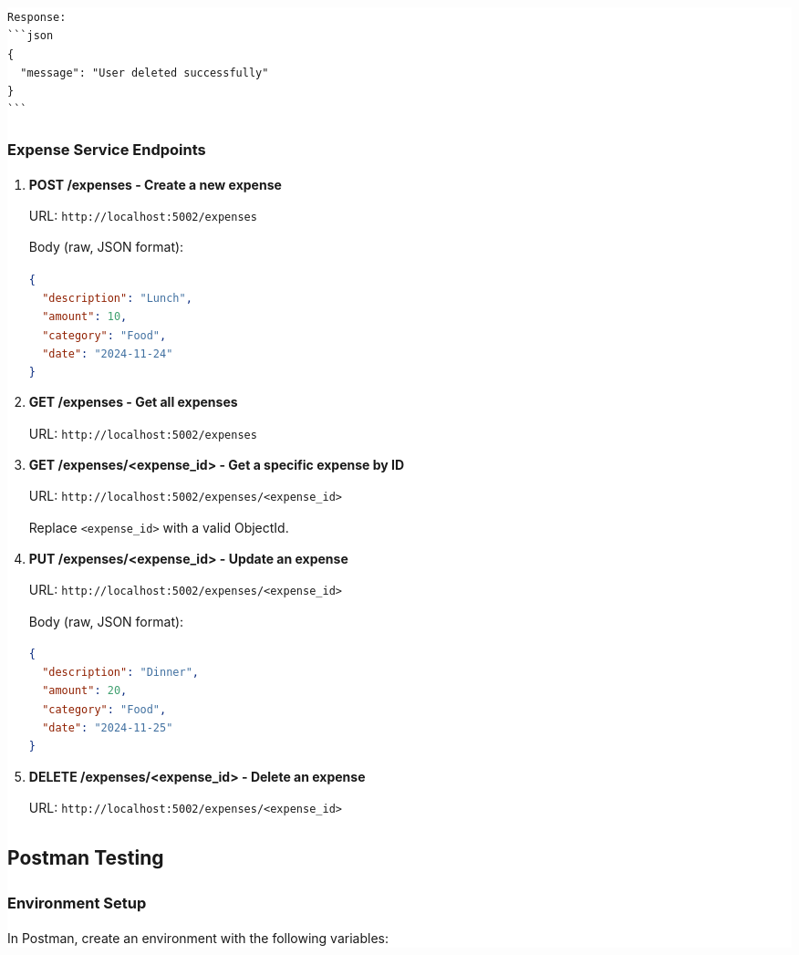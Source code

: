     Response:
    ```json
    {
      "message": "User deleted successfully"
    }
    ```

### Expense Service Endpoints

1. **POST /expenses - Create a new expense**

    URL: `http://localhost:5002/expenses`

    Body (raw, JSON format):
    ```json
    {
      "description": "Lunch",
      "amount": 10,
      "category": "Food",
      "date": "2024-11-24"
    }
    ```

2. **GET /expenses - Get all expenses**

    URL: `http://localhost:5002/expenses`

3. **GET /expenses/<expense_id> - Get a specific expense by ID**

    URL: `http://localhost:5002/expenses/<expense_id>`

    Replace `<expense_id>` with a valid ObjectId.

4. **PUT /expenses/<expense_id> - Update an expense**

    URL: `http://localhost:5002/expenses/<expense_id>`

    Body (raw, JSON format):
    ```json
    {
      "description": "Dinner",
      "amount": 20,
      "category": "Food",
      "date": "2024-11-25"
    }
    ```

5. **DELETE /expenses/<expense_id> - Delete an expense**

    URL: `http://localhost:5002/expenses/<expense_id>`

## Postman Testing

### Environment Setup

In Postman, create an environment with the following variables:

